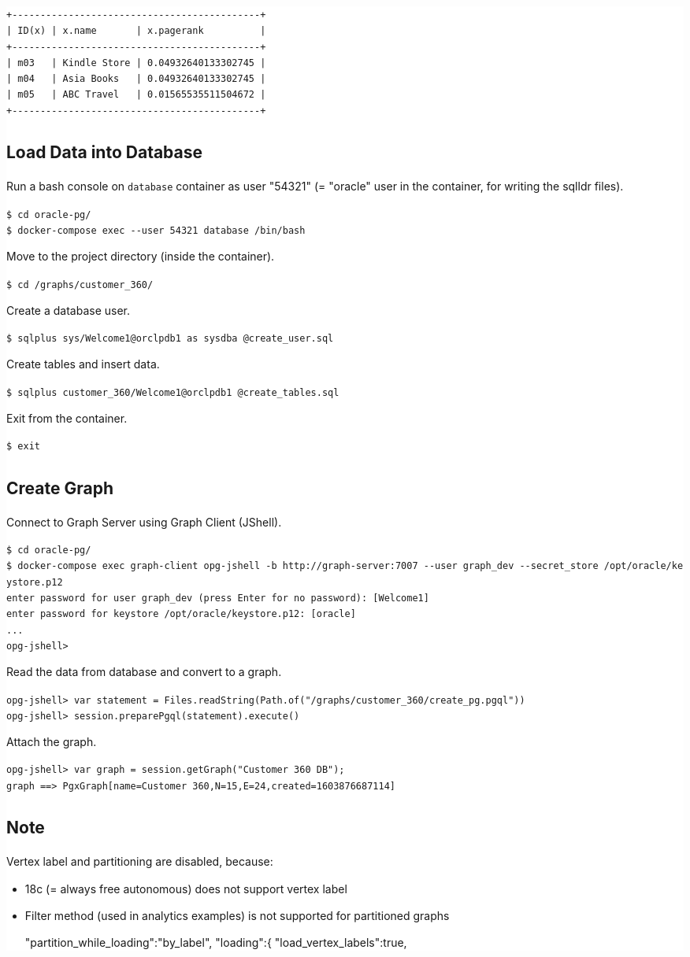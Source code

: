     +--------------------------------------------+
    | ID(x) | x.name       | x.pagerank          |
    +--------------------------------------------+
    | m03   | Kindle Store | 0.04932640133302745 |
    | m04   | Asia Books   | 0.04932640133302745 |
    | m05   | ABC Travel   | 0.01565535511504672 |
    +--------------------------------------------+

## Load Data into Database

Run a bash console on `database` container as user "54321" (= "oracle" user in the container, for writing the sqlldr files).

    $ cd oracle-pg/
    $ docker-compose exec --user 54321 database /bin/bash

Move to the project directory (inside the container).

    $ cd /graphs/customer_360/

Create a database user.

    $ sqlplus sys/Welcome1@orclpdb1 as sysdba @create_user.sql

Create tables and insert data.

    $ sqlplus customer_360/Welcome1@orclpdb1 @create_tables.sql

Exit from the container.

    $ exit

## Create Graph

Connect to Graph Server using Graph Client (JShell).

    $ cd oracle-pg/
    $ docker-compose exec graph-client opg-jshell -b http://graph-server:7007 --user graph_dev --secret_store /opt/oracle/keystore.p12
    enter password for user graph_dev (press Enter for no password): [Welcome1]
    enter password for keystore /opt/oracle/keystore.p12: [oracle]
    ...
    opg-jshell>

Read the data from database and convert to a graph.

    opg-jshell> var statement = Files.readString(Path.of("/graphs/customer_360/create_pg.pgql"))
    opg-jshell> session.preparePgql(statement).execute()

Attach the graph.

    opg-jshell> var graph = session.getGraph("Customer 360 DB");
    graph ==> PgxGraph[name=Customer 360,N=15,E=24,created=1603876687114]

## Note

Vertex label and partitioning are disabled, because:

- 18c (= always free autonomous) does not support vertex label
- Filter method (used in analytics examples) is not supported for partitioned graphs

    "partition_while_loading":"by_label",
    "loading":{
      "load_vertex_labels":true,
